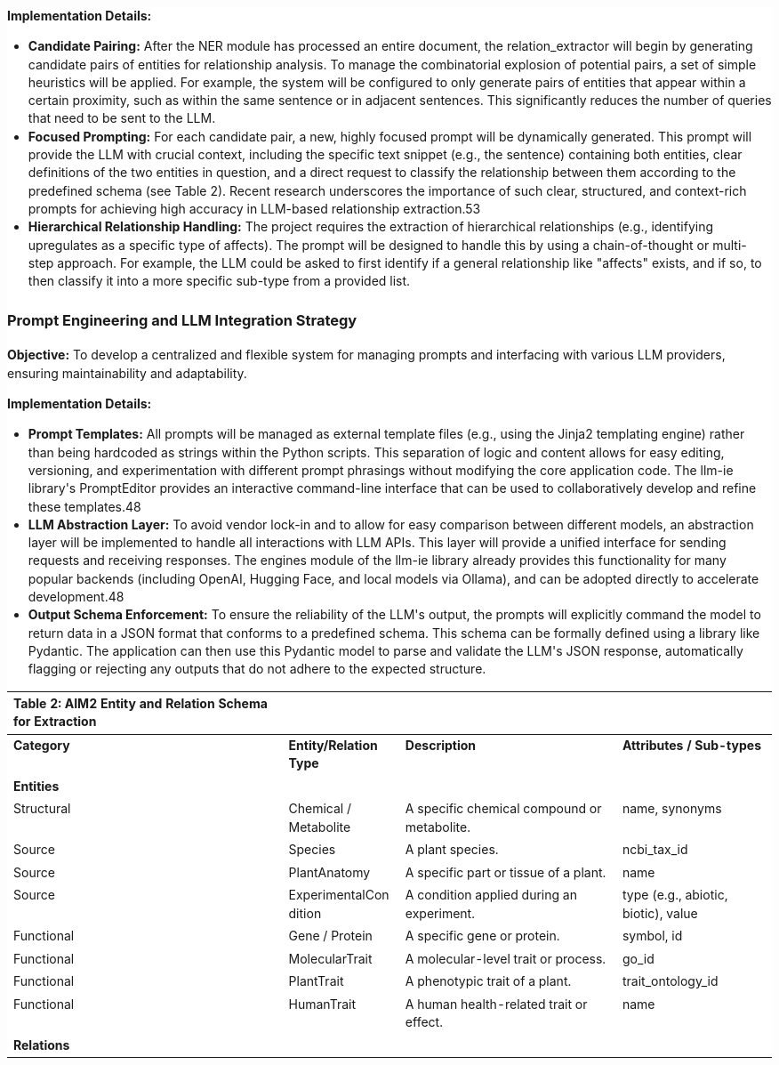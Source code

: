 **Implementation Details:**

* **Candidate Pairing:** After the NER module has processed an entire document, the relation\_extractor will begin by generating candidate pairs of entities for relationship analysis. To manage the combinatorial explosion of potential pairs, a set of simple heuristics will be applied. For example, the system will be configured to only generate pairs of entities that appear within a certain proximity, such as within the same sentence or in adjacent sentences. This significantly reduces the number of queries that need to be sent to the LLM.  
* **Focused Prompting:** For each candidate pair, a new, highly focused prompt will be dynamically generated. This prompt will provide the LLM with crucial context, including the specific text snippet (e.g., the sentence) containing both entities, clear definitions of the two entities in question, and a direct request to classify the relationship between them according to the predefined schema (see Table 2). Recent research underscores the importance of such clear, structured, and context-rich prompts for achieving high accuracy in LLM-based relationship extraction.53  
* **Hierarchical Relationship Handling:** The project requires the extraction of hierarchical relationships (e.g., identifying upregulates as a specific type of affects). The prompt will be designed to handle this by using a chain-of-thought or multi-step approach. For example, the LLM could be asked to first identify if a general relationship like "affects" exists, and if so, to then classify it into a more specific sub-type from a provided list.

### **Prompt Engineering and LLM Integration Strategy**

**Objective:** To develop a centralized and flexible system for managing prompts and interfacing with various LLM providers, ensuring maintainability and adaptability.

**Implementation Details:**

* **Prompt Templates:** All prompts will be managed as external template files (e.g., using the Jinja2 templating engine) rather than being hardcoded as strings within the Python scripts. This separation of logic and content allows for easy editing, versioning, and experimentation with different prompt phrasings without modifying the core application code. The llm-ie library's PromptEditor provides an interactive command-line interface that can be used to collaboratively develop and refine these templates.48  
* **LLM Abstraction Layer:** To avoid vendor lock-in and to allow for easy comparison between different models, an abstraction layer will be implemented to handle all interactions with LLM APIs. This layer will provide a unified interface for sending requests and receiving responses. The engines module of the llm-ie library already provides this functionality for many popular backends (including OpenAI, Hugging Face, and local models via Ollama), and can be adopted directly to accelerate development.48  
* **Output Schema Enforcement:** To ensure the reliability of the LLM's output, the prompts will explicitly command the model to return data in a JSON format that conforms to a predefined schema. This schema can be formally defined using a library like Pydantic. The application can then use this Pydantic model to parse and validate the LLM's JSON response, automatically flagging or rejecting any outputs that do not adhere to the expected structure.

| Table 2: AIM2 Entity and Relation Schema for Extraction |  |  |  |
| :---- | :---- | :---- | :---- |
| **Category** | **Entity/Relation Type** | **Description** | **Attributes / Sub-types** |
| **Entities** |  |  |  |
| Structural | Chemical / Metabolite | A specific chemical compound or metabolite. | name, synonyms |
| Source | Species | A plant species. | ncbi\_tax\_id |
| Source | PlantAnatomy | A specific part or tissue of a plant. | name |
| Source | ExperimentalCondition | A condition applied during an experiment. | type (e.g., abiotic, biotic), value |
| Functional | Gene / Protein | A specific gene or protein. | symbol, id |
| Functional | MolecularTrait | A molecular-level trait or process. | go\_id |
| Functional | PlantTrait | A phenotypic trait of a plant. | trait\_ontology\_id |
| Functional | HumanTrait | A human health-related trait or effect. | name |
| **Relations** |  |  |  |
